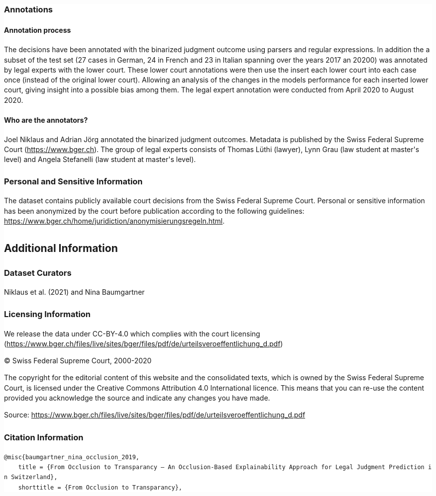 ### Annotations

#### Annotation process

The decisions have been annotated with the binarized judgment outcome using parsers and regular expressions. In addition the a subset of the test set (27 cases in German, 24 in French and 23 in Italian spanning over the years 2017 an 20200) was annotated by legal experts with the lower court. These lower court annotations were then use the insert each lower court into each case once (instead of the original lower court). Allowing an analysis of the changes in the models performance for each inserted lower court, giving insight into a possible bias among them. The legal expert annotation were conducted from April 2020 to August 2020.

#### Who are the annotators?

Joel Niklaus and Adrian Jörg annotated the binarized judgment outcomes. Metadata is published by the Swiss Federal Supreme Court (https://www.bger.ch). The group of legal experts consists of Thomas Lüthi (lawyer), Lynn Grau (law student at master's level) and Angela Stefanelli (law student at master's level).

### Personal and Sensitive Information

The dataset contains publicly available court decisions from the Swiss Federal Supreme Court. Personal or sensitive information has been anonymized by the court before publication according to the following guidelines: https://www.bger.ch/home/juridiction/anonymisierungsregeln.html.

## Additional Information

### Dataset Curators

Niklaus et al. (2021) and Nina Baumgartner

### Licensing Information

We release the data under CC-BY-4.0 which complies with the court licensing (https://www.bger.ch/files/live/sites/bger/files/pdf/de/urteilsveroeffentlichung_d.pdf)

© Swiss Federal Supreme Court, 2000-2020

The copyright for the editorial content of this website and the consolidated texts, which is owned by the Swiss Federal Supreme Court, is licensed under the Creative Commons Attribution 4.0 International licence. This means that you can re-use the content provided you acknowledge the source and indicate any changes you have made.

Source: https://www.bger.ch/files/live/sites/bger/files/pdf/de/urteilsveroeffentlichung_d.pdf

### Citation Information

```
@misc{baumgartner_nina_occlusion_2019,
	title = {From Occlusion to Transparancy – An Occlusion-Based Explainability Approach for Legal Judgment Prediction in Switzerland},
	shorttitle = {From Occlusion to Transparancy},
```